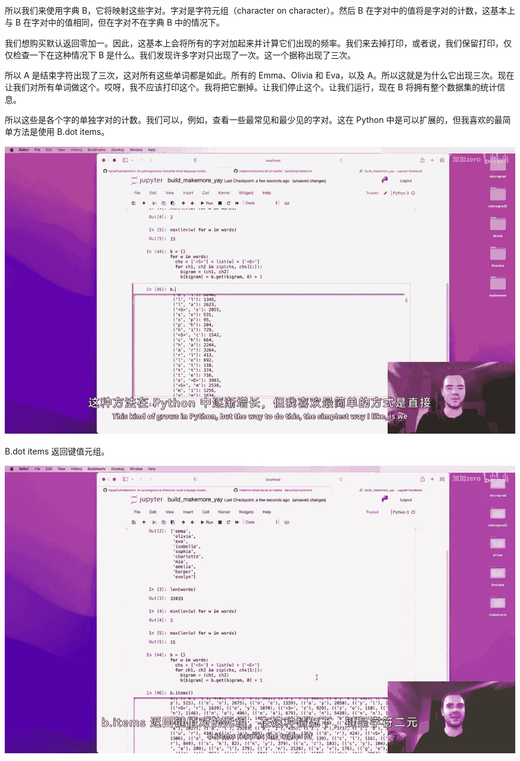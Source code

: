 所以我们来使用字典 B，它将映射这些字对。字对是字符元组（character on character）。然后 B 在字对中的值将是字对的计数，这基本上与 B 在字对中的值相同，但在字对不在字典 B 中的情况下。

我们想购买默认返回零加一。因此，这基本上会将所有的字对加起来并计算它们出现的频率。我们来去掉打印，或者说，我们保留打印，仅仅检查一下在这种情况下 B 是什么。我们发现许多字对只出现了一次。这一个据称出现了三次。

所以 A 是结束字符出现了三次，这对所有这些单词都是如此。所有的 Emma、Olivia 和 Eva，以及 A。所以这就是为什么它出现三次。现在让我们对所有单词做这个。哎呀，我不应该打印这个。我将把它删掉。让我们停止这个。让我们运行，现在 B 将拥有整个数据集的统计信息。

所以这些是各个字的单独字对的计数。我们可以，例如，查看一些最常见和最少见的字对。这在 Python 中是可以扩展的，但我喜欢的最简单方法是使用 B.dot items。

![](img/9b0f3ae8b78024dba93e80534d70c09b_32.png)

B.dot items 返回键值元组。

![](img/9b0f3ae8b78024dba93e80534d70c09b_34.png)

